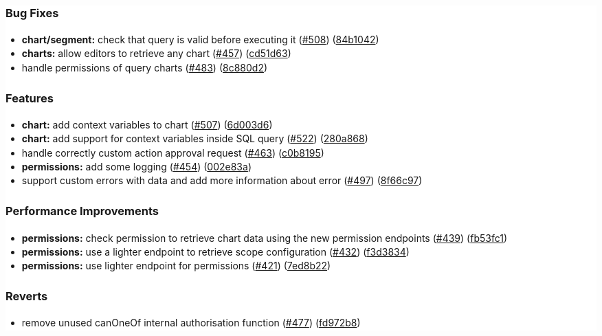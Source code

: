 
### Bug Fixes

* **chart/segment:** check that query is valid before executing it ([#508](https://github.com/ForestAdmin/agent-nodejs/issues/508)) ([84b1042](https://github.com/ForestAdmin/agent-nodejs/commit/84b104263ed6e94a538080318533043f812b27bf))
* **charts:** allow editors to retrieve any chart ([#457](https://github.com/ForestAdmin/agent-nodejs/issues/457)) ([cd51d63](https://github.com/ForestAdmin/agent-nodejs/commit/cd51d630f96ad4caa1f87792adf819bc6c4aa9b9))
* handle permissions of query charts ([#483](https://github.com/ForestAdmin/agent-nodejs/issues/483)) ([8c880d2](https://github.com/ForestAdmin/agent-nodejs/commit/8c880d24f87fd1d205b147fcba8c8b5e5b230563))


### Features

* **chart:** add context variables to chart ([#507](https://github.com/ForestAdmin/agent-nodejs/issues/507)) ([6d003d6](https://github.com/ForestAdmin/agent-nodejs/commit/6d003d68d9e79d7690e68250ce8a003fdc2ea735))
* **chart:** add support for context variables inside SQL query ([#522](https://github.com/ForestAdmin/agent-nodejs/issues/522)) ([280a868](https://github.com/ForestAdmin/agent-nodejs/commit/280a86869cb1e03f4e7c7aae66664f24a535029d))
* handle correctly custom action approval request ([#463](https://github.com/ForestAdmin/agent-nodejs/issues/463)) ([c0b8195](https://github.com/ForestAdmin/agent-nodejs/commit/c0b8195384c91ab5360a1119c26411cc9202c5ec))
* **permissions:** add some logging ([#454](https://github.com/ForestAdmin/agent-nodejs/issues/454)) ([002e83a](https://github.com/ForestAdmin/agent-nodejs/commit/002e83ab0c189547a83b091d39b70df31a4f5083))
* support custom errors with data and add more information about error ([#497](https://github.com/ForestAdmin/agent-nodejs/issues/497)) ([8f66c97](https://github.com/ForestAdmin/agent-nodejs/commit/8f66c97000e52115e8ed13e0d5c99f1f26b2bc57))


### Performance Improvements

* **permissions:** check permission to retrieve chart data using the new permission endpoints ([#439](https://github.com/ForestAdmin/agent-nodejs/issues/439)) ([fb53fc1](https://github.com/ForestAdmin/agent-nodejs/commit/fb53fc1a6582e4e91396d9a3c004962a6631383c))
* **permissions:** use a lighter endpoint to retrieve scope configuration ([#432](https://github.com/ForestAdmin/agent-nodejs/issues/432)) ([f3d3834](https://github.com/ForestAdmin/agent-nodejs/commit/f3d3834e312e00844da85966f102e59e4c499524))
* **permissions:** use lighter endpoint for permissions ([#421](https://github.com/ForestAdmin/agent-nodejs/issues/421)) ([7ed8b22](https://github.com/ForestAdmin/agent-nodejs/commit/7ed8b224ed116563cc6bc7533bd1939ddaa1ee37))


### Reverts

* remove unused canOneOf internal authorisation function ([#477](https://github.com/ForestAdmin/agent-nodejs/issues/477)) ([fd972b8](https://github.com/ForestAdmin/agent-nodejs/commit/fd972b84745514a04c89750e1a2c02076a37bd08))



